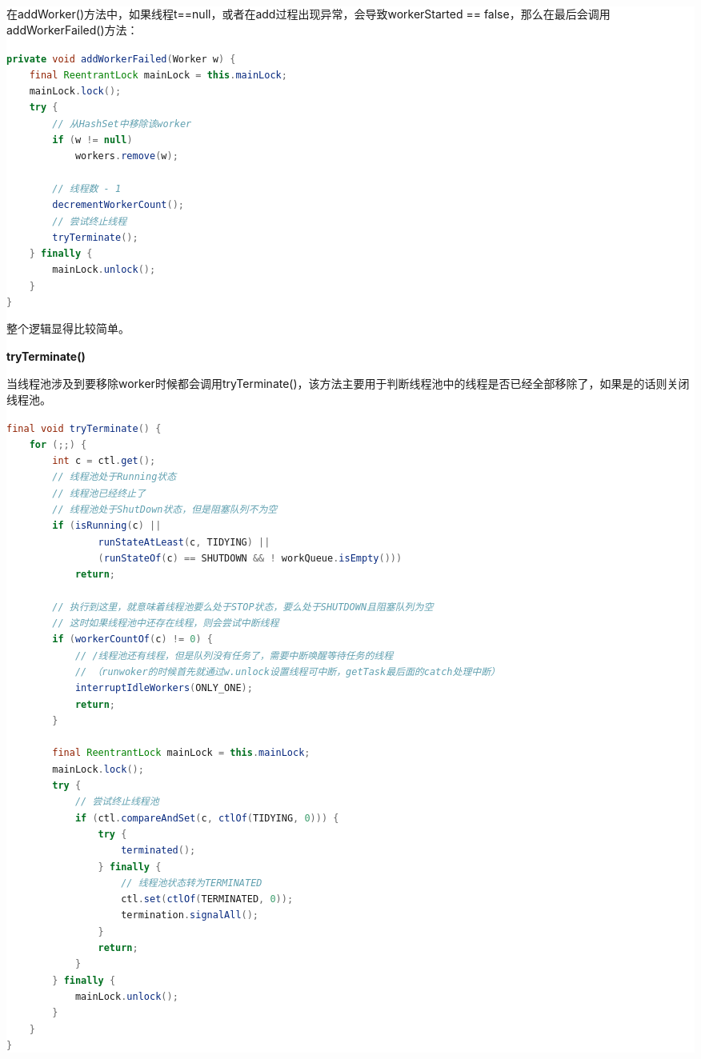   在addWorker()方法中，如果线程t==null，或者在add过程出现异常，会导致workerStarted == false，那么在最后会调用addWorkerFailed()方法：
  ```java
  private void addWorkerFailed(Worker w) {
      final ReentrantLock mainLock = this.mainLock;
      mainLock.lock();
      try {
          // 从HashSet中移除该worker
          if (w != null)
              workers.remove(w);

          // 线程数 - 1
          decrementWorkerCount();
          // 尝试终止线程
          tryTerminate();
      } finally {
          mainLock.unlock();
      }
  }
  ```
  整个逻辑显得比较简单。

  **tryTerminate()**

  当线程池涉及到要移除worker时候都会调用tryTerminate()，该方法主要用于判断线程池中的线程是否已经全部移除了，如果是的话则关闭线程池。
  ```java
  final void tryTerminate() {
      for (;;) {
          int c = ctl.get();
          // 线程池处于Running状态
          // 线程池已经终止了
          // 线程池处于ShutDown状态，但是阻塞队列不为空
          if (isRunning(c) ||
                  runStateAtLeast(c, TIDYING) ||
                  (runStateOf(c) == SHUTDOWN && ! workQueue.isEmpty()))
              return;

          // 执行到这里，就意味着线程池要么处于STOP状态，要么处于SHUTDOWN且阻塞队列为空
          // 这时如果线程池中还存在线程，则会尝试中断线程
          if (workerCountOf(c) != 0) {
              // /线程池还有线程，但是队列没有任务了，需要中断唤醒等待任务的线程
              // （runwoker的时候首先就通过w.unlock设置线程可中断，getTask最后面的catch处理中断）
              interruptIdleWorkers(ONLY_ONE);
              return;
          }

          final ReentrantLock mainLock = this.mainLock;
          mainLock.lock();
          try {
              // 尝试终止线程池
              if (ctl.compareAndSet(c, ctlOf(TIDYING, 0))) {
                  try {
                      terminated();
                  } finally {
                      // 线程池状态转为TERMINATED
                      ctl.set(ctlOf(TERMINATED, 0));
                      termination.signalAll();
                  }
                  return;
              }
          } finally {
              mainLock.unlock();
          }
      }
  }
  ```